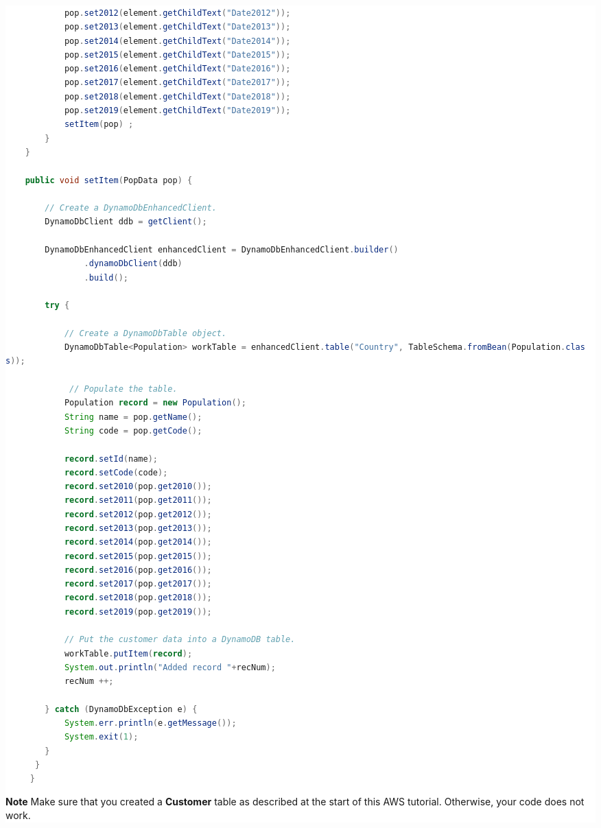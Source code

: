 ```java
            pop.set2012(element.getChildText("Date2012"));
            pop.set2013(element.getChildText("Date2013"));
            pop.set2014(element.getChildText("Date2014"));
            pop.set2015(element.getChildText("Date2015"));
            pop.set2016(element.getChildText("Date2016"));
            pop.set2017(element.getChildText("Date2017"));
            pop.set2018(element.getChildText("Date2018"));
            pop.set2019(element.getChildText("Date2019"));
            setItem(pop) ;
        }
    }

    public void setItem(PopData pop) {

        // Create a DynamoDbEnhancedClient.
        DynamoDbClient ddb = getClient();

        DynamoDbEnhancedClient enhancedClient = DynamoDbEnhancedClient.builder()
                .dynamoDbClient(ddb)
                .build();

        try {

            // Create a DynamoDbTable object.
            DynamoDbTable<Population> workTable = enhancedClient.table("Country", TableSchema.fromBean(Population.class));

             // Populate the table.
            Population record = new Population();
            String name = pop.getName();
            String code = pop.getCode();

            record.setId(name);
            record.setCode(code);
            record.set2010(pop.get2010());
            record.set2011(pop.get2011());
            record.set2012(pop.get2012());
            record.set2013(pop.get2013());
            record.set2014(pop.get2014());
            record.set2015(pop.get2015());
            record.set2016(pop.get2016());
            record.set2017(pop.get2017());
            record.set2018(pop.get2018());
            record.set2019(pop.get2019());

            // Put the customer data into a DynamoDB table.
            workTable.putItem(record);
            System.out.println("Added record "+recNum);
            recNum ++;

        } catch (DynamoDbException e) {
            System.err.println(e.getMessage());
            System.exit(1);
        }
      }
     }
```
**Note** Make sure that you created a **Customer** table as described at the start of this AWS tutorial. Otherwise, your code does not work.
